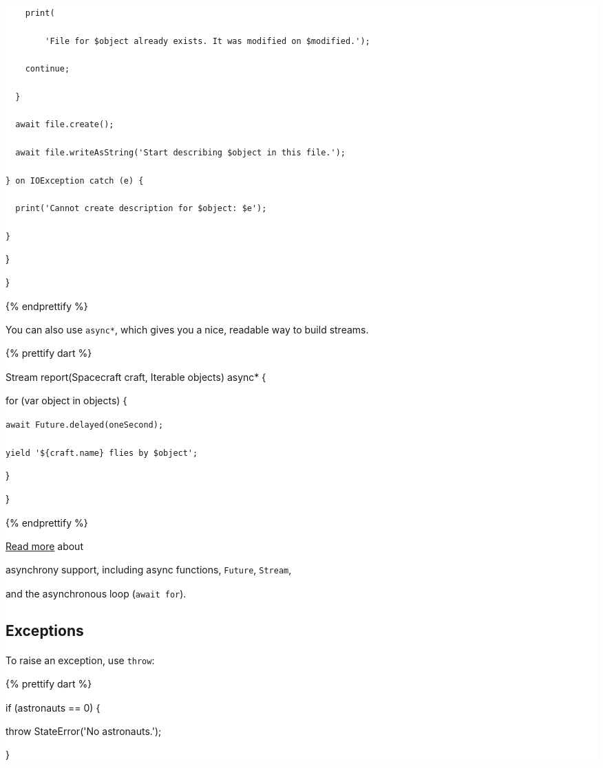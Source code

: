         print(

            'File for $object already exists. It was modified on $modified.');

        continue;

      }

      await file.create();

      await file.writeAsString('Start describing $object in this file.');

    } on IOException catch (e) {

      print('Cannot create description for $object: $e');

    }

  }

}

{% endprettify %}

You can also use `async*`, which gives you a nice, readable way to build streams.

<?code-excerpt "misc/test/samples_test.dart (async*)"?>

{% prettify dart %}

Stream<String> report(Spacecraft craft, Iterable<String> objects) async* {

  for (var object in objects) {

    await Future.delayed(oneSecond);

    yield '${craft.name} flies by $object';

  }

}

{% endprettify %}

[Read more](/guides/language/language-tour#asynchrony-support) about

asynchrony support, including async functions, `Future`, `Stream`,

and the asynchronous loop (`await for`).

## Exceptions

To raise an exception, use `throw`:

<?code-excerpt "misc/test/samples_test.dart (throw)"?>

{% prettify dart %}

if (astronauts == 0) {

  throw StateError('No astronauts.');

}
